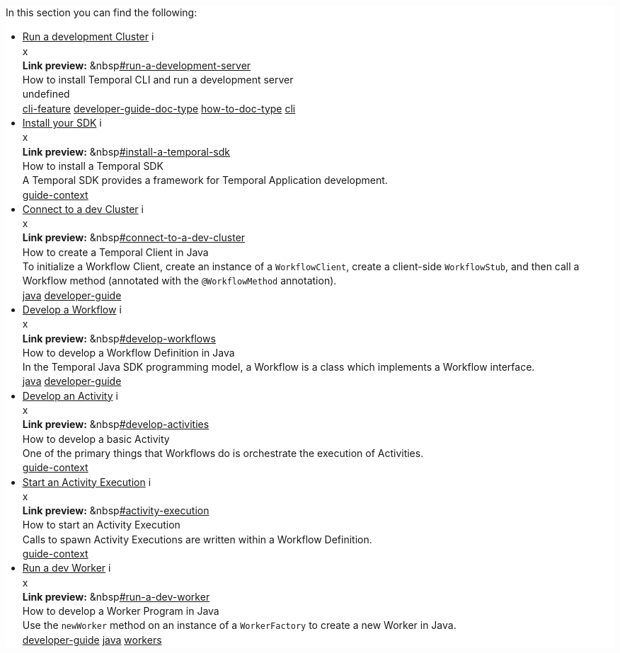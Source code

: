 In this section you can find the following:

- [Run a development Cluster](#run-a-development-server) <span id="i-f2362c80-9bb6-4c46-aeb8-c16325c495c7" class="clickable-i clickable-link-preview">i</span><div id="preview-modal-f2362c80-9bb6-4c46-aeb8-c16325c495c7" class="preview-modal"><div class="modal-header"><div id="x-f2362c80-9bb6-4c46-aeb8-c16325c495c7" class="clickable-x clickable-link-preview">x</div><b>Link preview:</b>&nbsp;&nbsp<a href="#run-a-development-server">#run-a-development-server</a></div><div class="preview-modal-title">How to install Temporal CLI and run a development server</div><div class="preview-modal-description">undefined</div><div class="preview-modal-tags"><a class="preview-modal-tag" href="/tags/cli-feature">cli-feature</a> <a class="preview-modal-tag" href="/tags/developer-guide-doc-type">developer-guide-doc-type</a> <a class="preview-modal-tag" href="/tags/how-to-doc-type">how-to-doc-type</a> <a class="preview-modal-tag" href="/tags/cli">cli</a></div></div>
- [Install your SDK](#install-a-temporal-sdk) <span id="i-df06fbda-b259-49a3-9df4-cb6e57a60527" class="clickable-i clickable-link-preview">i</span><div id="preview-modal-df06fbda-b259-49a3-9df4-cb6e57a60527" class="preview-modal"><div class="modal-header"><div id="x-df06fbda-b259-49a3-9df4-cb6e57a60527" class="clickable-x clickable-link-preview">x</div><b>Link preview:</b>&nbsp;&nbsp<a href="#install-a-temporal-sdk">#install-a-temporal-sdk</a></div><div class="preview-modal-title">How to install a Temporal SDK</div><div class="preview-modal-description">A Temporal SDK provides a framework for Temporal Application development.</div><div class="preview-modal-tags"><a class="preview-modal-tag" href="/tags/guide-context">guide-context</a></div></div>
- [Connect to a dev Cluster](#connect-to-a-dev-cluster) <span id="i-56438d2d-8fda-4ef4-acb3-04c20ed79a07" class="clickable-i clickable-link-preview">i</span><div id="preview-modal-56438d2d-8fda-4ef4-acb3-04c20ed79a07" class="preview-modal"><div class="modal-header"><div id="x-56438d2d-8fda-4ef4-acb3-04c20ed79a07" class="clickable-x clickable-link-preview">x</div><b>Link preview:</b>&nbsp;&nbsp<a href="#connect-to-a-dev-cluster">#connect-to-a-dev-cluster</a></div><div class="preview-modal-title">How to create a Temporal Client in Java</div><div class="preview-modal-description">To initialize a Workflow Client, create an instance of a `WorkflowClient`, create a client-side `WorkflowStub`, and then call a Workflow method (annotated with the `@WorkflowMethod` annotation).</div><div class="preview-modal-tags"><a class="preview-modal-tag" href="/tags/java">java</a> <a class="preview-modal-tag" href="/tags/developer-guide">developer-guide</a></div></div>
- [Develop a Workflow](#develop-workflows) <span id="i-61d2c13c-a1ce-4603-b04b-fc1b4aad3da6" class="clickable-i clickable-link-preview">i</span><div id="preview-modal-61d2c13c-a1ce-4603-b04b-fc1b4aad3da6" class="preview-modal"><div class="modal-header"><div id="x-61d2c13c-a1ce-4603-b04b-fc1b4aad3da6" class="clickable-x clickable-link-preview">x</div><b>Link preview:</b>&nbsp;&nbsp<a href="#develop-workflows">#develop-workflows</a></div><div class="preview-modal-title">How to develop a Workflow Definition in Java</div><div class="preview-modal-description">In the Temporal Java SDK programming model, a Workflow is a class which implements a Workflow interface.</div><div class="preview-modal-tags"><a class="preview-modal-tag" href="/tags/java">java</a> <a class="preview-modal-tag" href="/tags/developer-guide">developer-guide</a></div></div>
- [Develop an Activity](#develop-activities) <span id="i-45ddcd05-fd49-44f4-9bfc-f02db386de3a" class="clickable-i clickable-link-preview">i</span><div id="preview-modal-45ddcd05-fd49-44f4-9bfc-f02db386de3a" class="preview-modal"><div class="modal-header"><div id="x-45ddcd05-fd49-44f4-9bfc-f02db386de3a" class="clickable-x clickable-link-preview">x</div><b>Link preview:</b>&nbsp;&nbsp<a href="#develop-activities">#develop-activities</a></div><div class="preview-modal-title">How to develop a basic Activity</div><div class="preview-modal-description">One of the primary things that Workflows do is orchestrate the execution of Activities.</div><div class="preview-modal-tags"><a class="preview-modal-tag" href="/tags/guide-context">guide-context</a></div></div>
- [Start an Activity Execution](#activity-execution) <span id="i-44e35c2f-73f0-4071-9a2f-627b1a45c8db" class="clickable-i clickable-link-preview">i</span><div id="preview-modal-44e35c2f-73f0-4071-9a2f-627b1a45c8db" class="preview-modal"><div class="modal-header"><div id="x-44e35c2f-73f0-4071-9a2f-627b1a45c8db" class="clickable-x clickable-link-preview">x</div><b>Link preview:</b>&nbsp;&nbsp<a href="#activity-execution">#activity-execution</a></div><div class="preview-modal-title">How to start an Activity Execution</div><div class="preview-modal-description">Calls to spawn Activity Executions are written within a Workflow Definition.</div><div class="preview-modal-tags"><a class="preview-modal-tag" href="/tags/guide-context">guide-context</a></div></div>
- [Run a dev Worker](#run-a-dev-worker) <span id="i-b65164e7-2691-45ac-a9f4-c293acd6c565" class="clickable-i clickable-link-preview">i</span><div id="preview-modal-b65164e7-2691-45ac-a9f4-c293acd6c565" class="preview-modal"><div class="modal-header"><div id="x-b65164e7-2691-45ac-a9f4-c293acd6c565" class="clickable-x clickable-link-preview">x</div><b>Link preview:</b>&nbsp;&nbsp<a href="#run-a-dev-worker">#run-a-dev-worker</a></div><div class="preview-modal-title">How to develop a Worker Program in Java</div><div class="preview-modal-description">Use the `newWorker` method on an instance of a `WorkerFactory` to create a new Worker in Java.</div><div class="preview-modal-tags"><a class="preview-modal-tag" href="/tags/developer-guide">developer-guide</a> <a class="preview-modal-tag" href="/tags/java">java</a> <a class="preview-modal-tag" href="/tags/workers">workers</a></div></div>